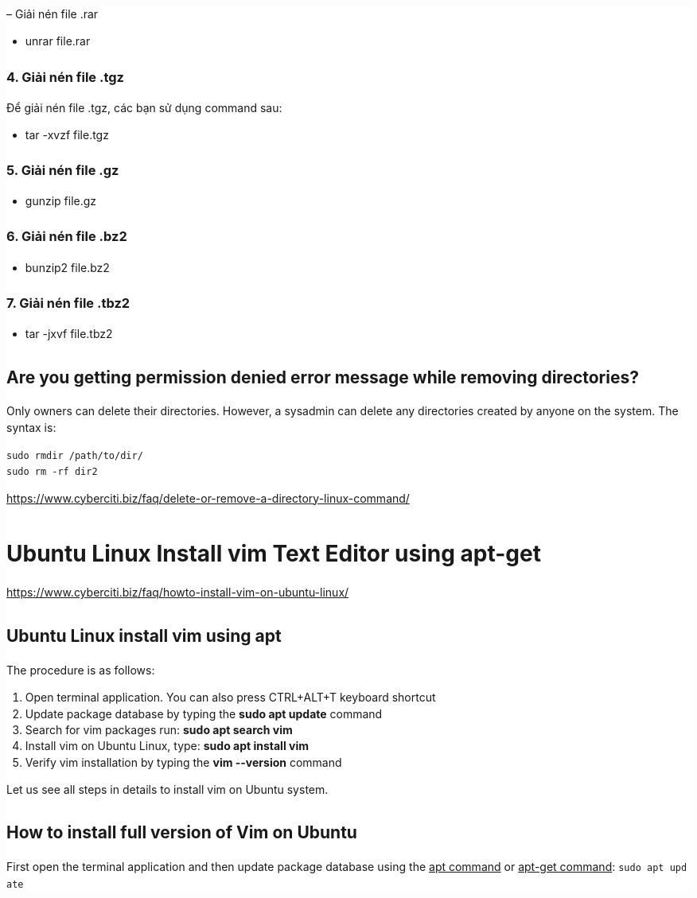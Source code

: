 – Giải nén file .rar

- unrar file.rar

### 4. Giải nén file .tgz

Để giải nén file .tgz, các bạn sử dụng command sau:

- tar -xvzf file.tgz

### 5. Giải nén file .gz

- gunzip file.gz

### 6. Giải nén file .bz2

- bunzip2 file.bz2

### 7. Giải nén file .tbz2

- tar -jxvf file.tbz2

## Are you getting permission denied error message while removing directories?

Only owners can delete their directories. However, a sysadmin can delete any directories created by anyone on the system. The syntax is:

```shell
sudo rmdir /path/to/dir/
sudo rm -rf dir2
```

https://www.cyberciti.biz/faq/delete-or-remove-a-directory-linux-command/

# Ubuntu Linux Install vim Text Editor using apt-get

https://www.cyberciti.biz/faq/howto-install-vim-on-ubuntu-linux/

## Ubuntu Linux install vim using apt

The procedure is as follows:

1. Open terminal application. You can also press CTRL+ALT+T keyboard shortcut
2. Update package database by typing the **sudo apt update** command
3. Search for vim packages run: **sudo apt search vim**
4. Install vim on Ubuntu Linux, type: **sudo apt install vim**
5. Verify vim installation by typing the **vim --version** command

Let us see all steps in details to install vim on Ubuntu system.

## How to install full version of Vim on Ubuntu

First open the terminal application and then update package database using the [apt command](https://www.cyberciti.biz/faq/ubuntu-lts-debian-linux-apt-command-examples/) or [apt-get command](https://www.cyberciti.biz/tips/linux-debian-package-management-cheat-sheet.html):
`sudo apt update`
